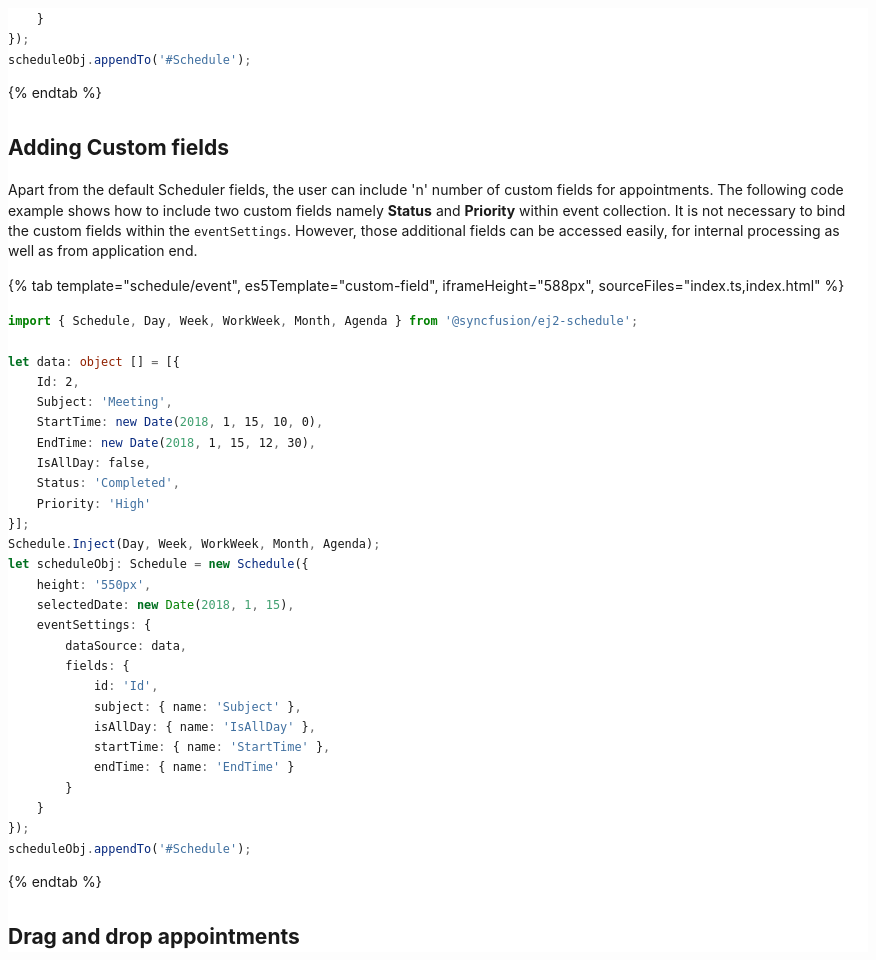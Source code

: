 ```typescript
    }
});
scheduleObj.appendTo('#Schedule');
```

{% endtab %}

## Adding Custom fields

Apart from the default Scheduler fields, the user can include 'n' number of custom fields for appointments. The following code example shows how to include two custom fields namely **Status** and **Priority** within event collection. It is not necessary to bind the custom fields within the `eventSettings`. However, those additional fields can be accessed easily, for internal processing as well as from application end.

{% tab template="schedule/event", es5Template="custom-field", iframeHeight="588px", sourceFiles="index.ts,index.html"  %}

```typescript
import { Schedule, Day, Week, WorkWeek, Month, Agenda } from '@syncfusion/ej2-schedule';

let data: object [] = [{
    Id: 2,
    Subject: 'Meeting',
    StartTime: new Date(2018, 1, 15, 10, 0),
    EndTime: new Date(2018, 1, 15, 12, 30),
    IsAllDay: false,
    Status: 'Completed',
    Priority: 'High'
}];
Schedule.Inject(Day, Week, WorkWeek, Month, Agenda);
let scheduleObj: Schedule = new Schedule({
    height: '550px',
    selectedDate: new Date(2018, 1, 15),
    eventSettings: {
        dataSource: data,
        fields: {
            id: 'Id',
            subject: { name: 'Subject' },
            isAllDay: { name: 'IsAllDay' },
            startTime: { name: 'StartTime' },
            endTime: { name: 'EndTime' }
        }
    }
});
scheduleObj.appendTo('#Schedule');
```

{% endtab %}

## Drag and drop appointments
